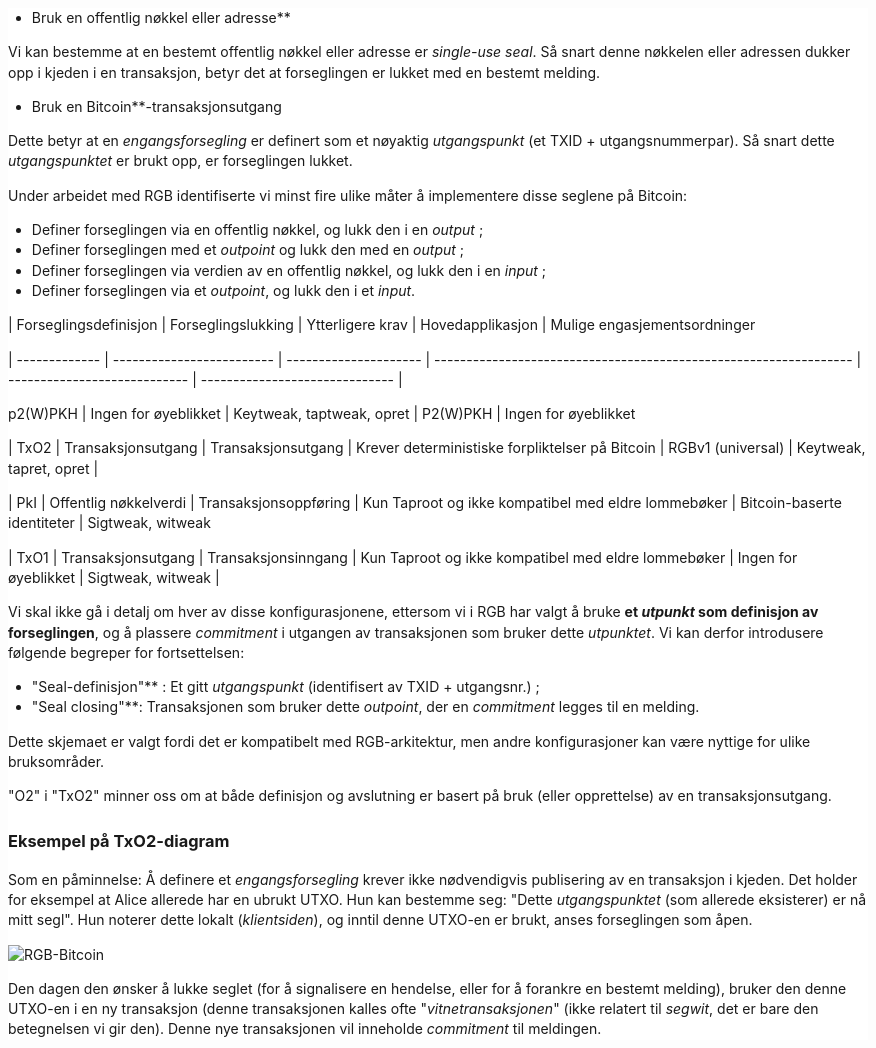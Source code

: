 - Bruk en offentlig nøkkel eller adresse**

Vi kan bestemme at en bestemt offentlig nøkkel eller adresse er _single-use seal_. Så snart denne nøkkelen eller adressen dukker opp i kjeden i en transaksjon, betyr det at forseglingen er lukket med en bestemt melding.


- Bruk en Bitcoin**-transaksjonsutgang

Dette betyr at en _engangsforsegling_ er definert som et nøyaktig _utgangspunkt_ (et TXID + utgangsnummerpar). Så snart dette _utgangspunktet_ er brukt opp, er forseglingen lukket.

Under arbeidet med RGB identifiserte vi minst fire ulike måter å implementere disse seglene på Bitcoin:


- Definer forseglingen via en offentlig nøkkel, og lukk den i en _output_ ;
- Definer forseglingen med et _outpoint_ og lukk den med en _output_ ;
- Definer forseglingen via verdien av en offentlig nøkkel, og lukk den i en _input_ ;
- Definer forseglingen via et _outpoint_, og lukk den i et _input_.

| Forseglingsdefinisjon | Forseglingslukking | Ytterligere krav | Hovedapplikasjon | Mulige engasjementsordninger

| ------------- | ------------------------- | --------------------- | ----------------------------------------------------------------- | ---------------------------- | ------------------------------ |

p2(W)PKH | Ingen for øyeblikket | Keytweak, taptweak, opret | P2(W)PKH | Ingen for øyeblikket

| TxO2 | Transaksjonsutgang | Transaksjonsutgang | Krever deterministiske forpliktelser på Bitcoin | RGBv1 (universal) | Keytweak, tapret, opret |

| PkI | Offentlig nøkkelverdi | Transaksjonsoppføring | Kun Taproot og ikke kompatibel med eldre lommebøker | Bitcoin-baserte identiteter | Sigtweak, witweak

| TxO1 | Transaksjonsutgang | Transaksjonsinngang | Kun Taproot og ikke kompatibel med eldre lommebøker | Ingen for øyeblikket | Sigtweak, witweak |

Vi skal ikke gå i detalj om hver av disse konfigurasjonene, ettersom vi i RGB har valgt å bruke **et _utpunkt_ som definisjon av forseglingen**, og å plassere _commitment_ i utgangen av transaksjonen som bruker dette _utpunktet_. Vi kan derfor introdusere følgende begreper for fortsettelsen:


- "Seal-definisjon"** : Et gitt _utgangspunkt_ (identifisert av TXID + utgangsnr.) ;
- "Seal closing"**: Transaksjonen som bruker dette _outpoint_, der en _commitment_ legges til en melding.

Dette skjemaet er valgt fordi det er kompatibelt med RGB-arkitektur, men andre konfigurasjoner kan være nyttige for ulike bruksområder.

"O2" i "TxO2" minner oss om at både definisjon og avslutning er basert på bruk (eller opprettelse) av en transaksjonsutgang.

### Eksempel på TxO2-diagram

Som en påminnelse: Å definere et _engangsforsegling_ krever ikke nødvendigvis publisering av en transaksjon i kjeden. Det holder for eksempel at Alice allerede har en ubrukt UTXO. Hun kan bestemme seg: "Dette _utgangspunktet_ (som allerede eksisterer) er nå mitt segl". Hun noterer dette lokalt (_klientsiden_), og inntil denne UTXO-en er brukt, anses forseglingen som åpen.

![RGB-Bitcoin](assets/fr/024.webp)

Den dagen den ønsker å lukke seglet (for å signalisere en hendelse, eller for å forankre en bestemt melding), bruker den denne UTXO-en i en ny transaksjon (denne transaksjonen kalles ofte "_vitnetransaksjonen_" (ikke relatert til _segwit_, det er bare den betegnelsen vi gir den). Denne nye transaksjonen vil inneholde _commitment_ til meldingen.
